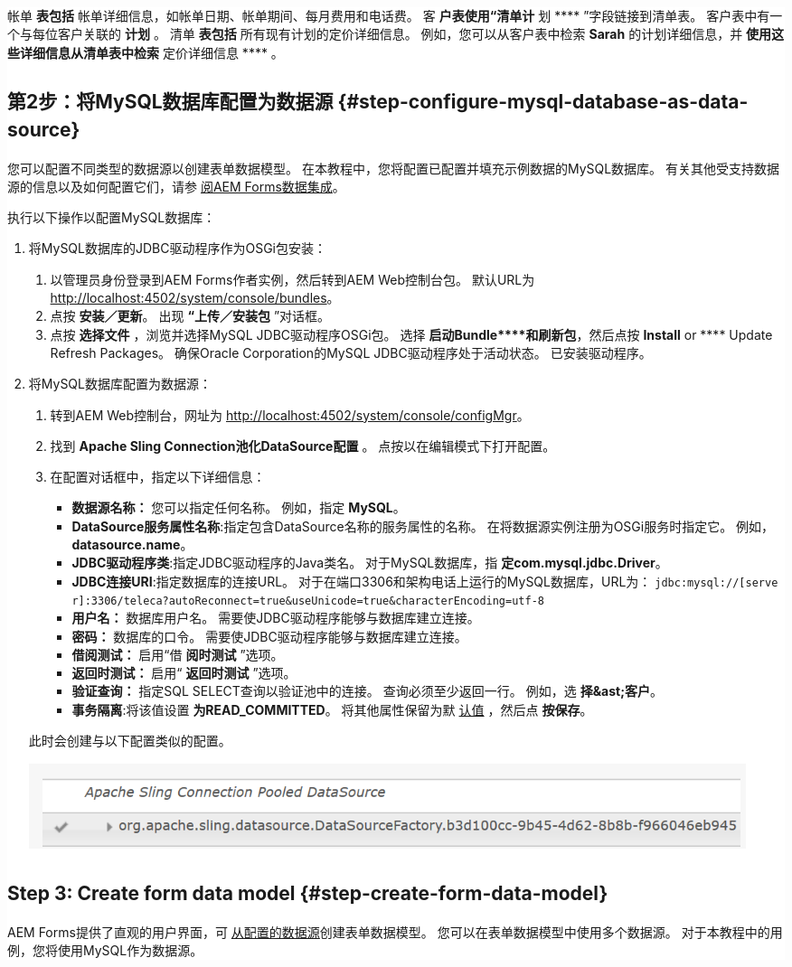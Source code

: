 帐单 **表包括** 帐单详细信息，如帐单日期、帐单期间、每月费用和电话费。 客 **户表使用“清单计** 划 **** ”字段链接到清单表。 客户表中有一个与每位客户关联的 **计划** 。 清单 **表包括** 所有现有计划的定价详细信息。 例如，您可以从客户表中检索 **Sarah** 的计划详细信息，并 **使用这些详细信息从清单表中检索** 定价详细信息 **** 。

## 第2步：将MySQL数据库配置为数据源 {#step-configure-mysql-database-as-data-source}

您可以配置不同类型的数据源以创建表单数据模型。 在本教程中，您将配置已配置并填充示例数据的MySQL数据库。 有关其他受支持数据源的信息以及如何配置它们，请参 [阅AEM Forms数据集成](https://helpx.adobe.com/experience-manager/6-3/forms/using/data-integration.html)。

执行以下操作以配置MySQL数据库：

1. 将MySQL数据库的JDBC驱动程序作为OSGi包安装：

   1. 以管理员身份登录到AEM Forms作者实例，然后转到AEM Web控制台包。 默认URL为 [http://localhost:4502/system/console/bundles](http://localhost:4502/system/console/bundles)。
   1. 点按 **安装／更新**。 出现 **“上传／安装包** ”对话框。
   1. 点按 **选择文件** ，浏览并选择MySQL JDBC驱动程序OSGi包。 选择 **启动Bundle****和刷新包**，然后点按 **Install** or **** Update Refresh Packages。 确保Oracle Corporation的MySQL JDBC驱动程序处于活动状态。 已安装驱动程序。

1. 将MySQL数据库配置为数据源：

   1. 转到AEM Web控制台，网址为 [http://localhost:4502/system/console/configMgr](http://localhost:4502/system/console/configMgr)。
   1. 找到 **Apache Sling Connection池化DataSource配置** 。 点按以在编辑模式下打开配置。
   1. 在配置对话框中，指定以下详细信息：

      * **数据源名称：** 您可以指定任何名称。 例如，指定 **MySQL**。
      * **DataSource服务属性名称**:指定包含DataSource名称的服务属性的名称。 在将数据源实例注册为OSGi服务时指定它。 例如， **datasource.name**。
      * **JDBC驱动程序类**:指定JDBC驱动程序的Java类名。 对于MySQL数据库，指 **定com.mysql.jdbc.Driver**。
      * **JDBC连接URI**:指定数据库的连接URL。 对于在端口3306和架构电话上运行的MySQL数据库，URL为： `jdbc:mysql://[server]:3306/teleca?autoReconnect=true&useUnicode=true&characterEncoding=utf-8`
      * **用户名：** 数据库用户名。 需要使JDBC驱动程序能够与数据库建立连接。
      * **密码：** 数据库的口令。 需要使JDBC驱动程序能够与数据库建立连接。
      * **借阅测试：** 启用“借 **阅时测试** ”选项。
      * **返回时测试：** 启用“ **返回时测试** ”选项。
      * **验证查询：** 指定SQL SELECT查询以验证池中的连接。 查询必须至少返回一行。 例如，选 **择&amp;ast;客户**。
      * **事务隔离**:将该值设置 **为READ_COMMITTED**。
   将其他属性保留为默 [认值](https://tomcat.apache.org/tomcat-7.0-doc/jdbc-pool.html) ，然后点 **按保存**。

   此时会创建与以下配置类似的配置。

   ![apache_configuration](assets/apache_configuration.png)

## Step 3: Create form data model {#step-create-form-data-model}

AEM Forms提供了直观的用户界面，可 [从配置的数据源](https://helpx.adobe.com/experience-manager/6-3/forms/using/data-integration.html#main-pars_header_1524967585)创建表单数据模型。 您可以在表单数据模型中使用多个数据源。 对于本教程中的用例，您将使用MySQL作为数据源。
